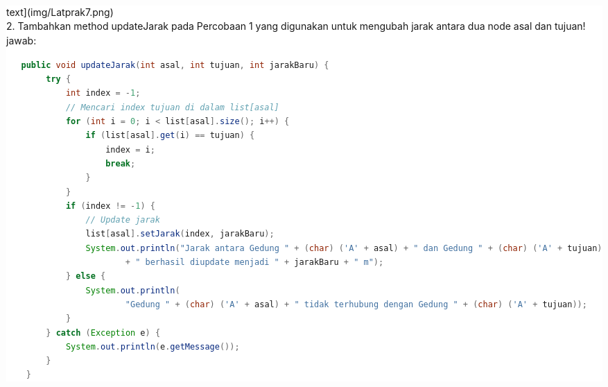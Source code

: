 text](img/Latprak7.png) <br> 2. Tambahkan method updateJarak pada Percobaan 1 yang digunakan untuk mengubah jarak antara dua node asal dan tujuan! <br>
jawab: <br>

```java
   public void updateJarak(int asal, int tujuan, int jarakBaru) {
        try {
            int index = -1;
            // Mencari index tujuan di dalam list[asal]
            for (int i = 0; i < list[asal].size(); i++) {
                if (list[asal].get(i) == tujuan) {
                    index = i;
                    break;
                }
            }
            if (index != -1) {
                // Update jarak
                list[asal].setJarak(index, jarakBaru);
                System.out.println("Jarak antara Gedung " + (char) ('A' + asal) + " dan Gedung " + (char) ('A' + tujuan)
                        + " berhasil diupdate menjadi " + jarakBaru + " m");
            } else {
                System.out.println(
                        "Gedung " + (char) ('A' + asal) + " tidak terhubung dengan Gedung " + (char) ('A' + tujuan));
            }
        } catch (Exception e) {
            System.out.println(e.getMessage());
        }
    }
```
